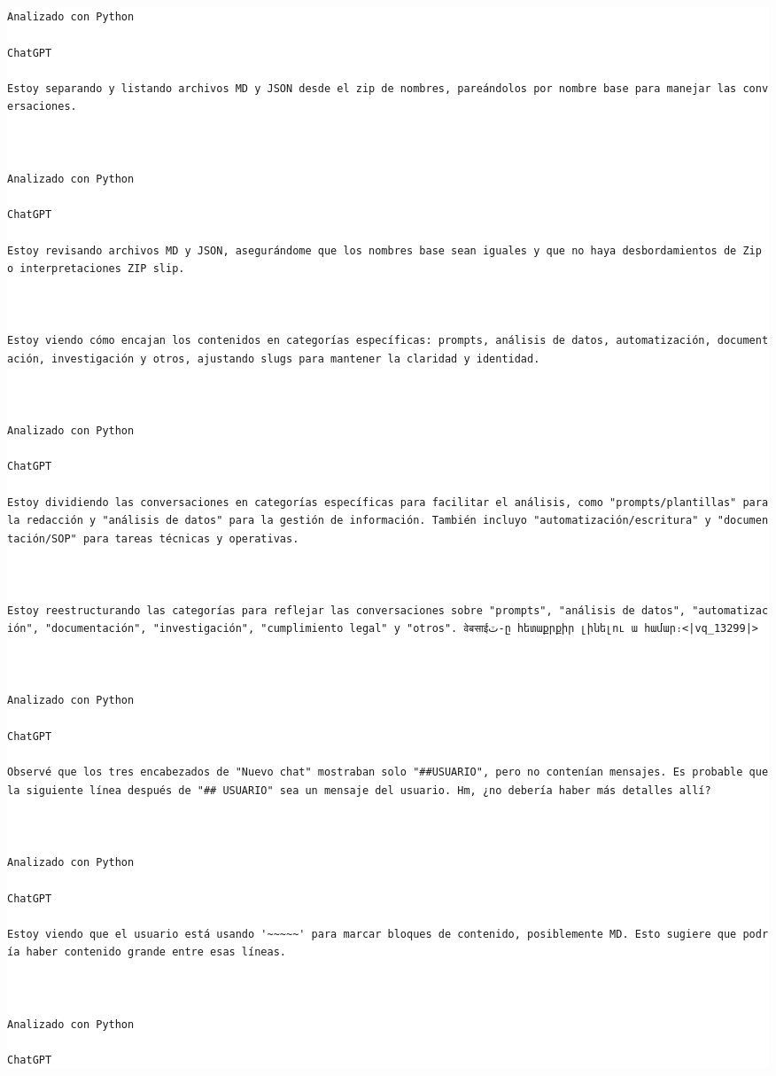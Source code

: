 ```
Analizado con Python

ChatGPT

Estoy separando y listando archivos MD y JSON desde el zip de nombres, pareándolos por nombre base para manejar las conversaciones.



Analizado con Python

ChatGPT

Estoy revisando archivos MD y JSON, asegurándome que los nombres base sean iguales y que no haya desbordamientos de Zip o interpretaciones ZIP slip.



Estoy viendo cómo encajan los contenidos en categorías específicas: prompts, análisis de datos, automatización, documentación, investigación y otros, ajustando slugs para mantener la claridad y identidad.



Analizado con Python

ChatGPT

Estoy dividiendo las conversaciones en categorías específicas para facilitar el análisis, como "prompts/plantillas" para la redacción y "análisis de datos" para la gestión de información. También incluyo "automatización/escritura" y "documentación/SOP" para tareas técnicas y operativas.



Estoy reestructurando las categorías para reflejar las conversaciones sobre "prompts", "análisis de datos", "automatización", "documentación", "investigación", "cumplimiento legal" y "otros". वेबसाईٽ-ը հետաքրքիր լինելու ա համար։<|vq_13299|>



Analizado con Python

ChatGPT

Observé que los tres encabezados de "Nuevo chat" mostraban solo "##USUARIO", pero no contenían mensajes. Es probable que la siguiente línea después de "## USUARIO" sea un mensaje del usuario. Hm, ¿no debería haber más detalles allí?



Analizado con Python

ChatGPT

Estoy viendo que el usuario está usando '~~~~~' para marcar bloques de contenido, posiblemente MD. Esto sugiere que podría haber contenido grande entre esas líneas.



Analizado con Python

ChatGPT

```
